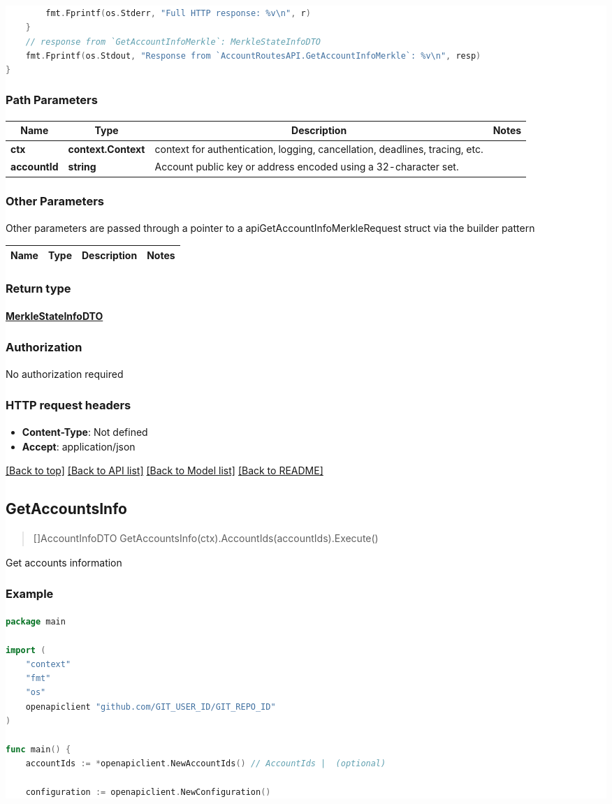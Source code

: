 ```go
		fmt.Fprintf(os.Stderr, "Full HTTP response: %v\n", r)
	}
	// response from `GetAccountInfoMerkle`: MerkleStateInfoDTO
	fmt.Fprintf(os.Stdout, "Response from `AccountRoutesAPI.GetAccountInfoMerkle`: %v\n", resp)
}
```

### Path Parameters


Name | Type | Description  | Notes
------------- | ------------- | ------------- | -------------
**ctx** | **context.Context** | context for authentication, logging, cancellation, deadlines, tracing, etc.
**accountId** | **string** | Account public key or address encoded using a 32-character set. | 

### Other Parameters

Other parameters are passed through a pointer to a apiGetAccountInfoMerkleRequest struct via the builder pattern


Name | Type | Description  | Notes
------------- | ------------- | ------------- | -------------


### Return type

[**MerkleStateInfoDTO**](MerkleStateInfoDTO.md)

### Authorization

No authorization required

### HTTP request headers

- **Content-Type**: Not defined
- **Accept**: application/json

[[Back to top]](#) [[Back to API list]](../README.md#documentation-for-api-endpoints)
[[Back to Model list]](../README.md#documentation-for-models)
[[Back to README]](../README.md)


## GetAccountsInfo

> []AccountInfoDTO GetAccountsInfo(ctx).AccountIds(accountIds).Execute()

Get accounts information



### Example

```go
package main

import (
	"context"
	"fmt"
	"os"
	openapiclient "github.com/GIT_USER_ID/GIT_REPO_ID"
)

func main() {
	accountIds := *openapiclient.NewAccountIds() // AccountIds |  (optional)

	configuration := openapiclient.NewConfiguration()
```